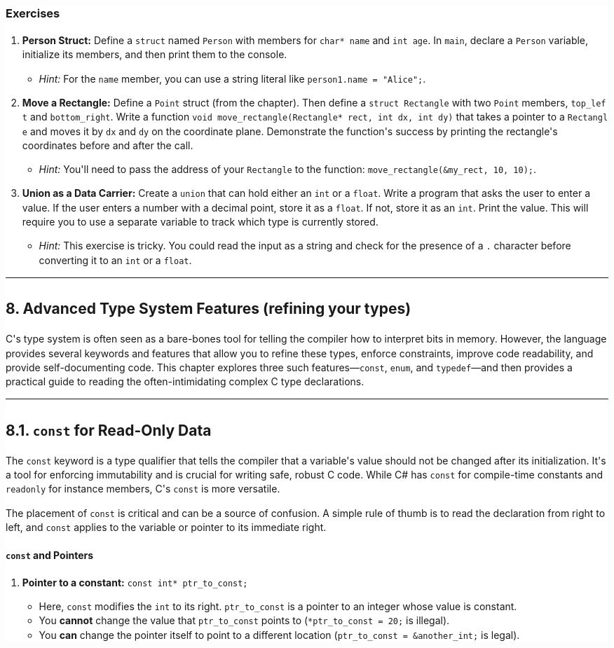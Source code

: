 ### Exercises

1.  **Person Struct:** Define a `struct` named `Person` with members for `char* name` and `int age`. In `main`, declare a `Person` variable, initialize its members, and then print them to the console.

    - _Hint:_ For the `name` member, you can use a string literal like `person1.name = "Alice";`.

2.  **Move a Rectangle:** Define a `Point` struct (from the chapter). Then define a `struct Rectangle` with two `Point` members, `top_left` and `bottom_right`. Write a function `void move_rectangle(Rectangle* rect, int dx, int dy)` that takes a pointer to a `Rectangle` and moves it by `dx` and `dy` on the coordinate plane. Demonstrate the function's success by printing the rectangle's coordinates before and after the call.

    - _Hint:_ You'll need to pass the address of your `Rectangle` to the function: `move_rectangle(&my_rect, 10, 10);`.

3.  **Union as a Data Carrier:** Create a `union` that can hold either an `int` or a `float`. Write a program that asks the user to enter a value. If the user enters a number with a decimal point, store it as a `float`. If not, store it as an `int`. Print the value. This will require you to use a separate variable to track which type is currently stored.
    - _Hint:_ This exercise is tricky. You could read the input as a string and check for the presence of a `.` character before converting it to an `int` or a `float`.

---

## 8. Advanced Type System Features (refining your types)

C's type system is often seen as a bare-bones tool for telling the compiler how to interpret bits in memory. However, the language provides several keywords and features that allow you to refine these types, enforce constraints, improve code readability, and provide self-documenting code. This chapter explores three such features—`const`, `enum`, and `typedef`—and then provides a practical guide to reading the often-intimidating complex C type declarations.

---

## 8.1. `const` for Read-Only Data

The `const` keyword is a type qualifier that tells the compiler that a variable's value should not be changed after its initialization. It's a tool for enforcing immutability and is crucial for writing safe, robust C code. While C# has `const` for compile-time constants and `readonly` for instance members, C's `const` is more versatile.

The placement of `const` is critical and can be a source of confusion. A simple rule of thumb is to read the declaration from right to left, and `const` applies to the variable or pointer to its immediate right.

#### `const` and Pointers

1.  **Pointer to a constant:** `const int* ptr_to_const;`

    - Here, `const` modifies the `int` to its right. `ptr_to_const` is a pointer to an integer whose value is constant.
    - You **cannot** change the value that `ptr_to_const` points to (`*ptr_to_const = 20;` is illegal).
    - You **can** change the pointer itself to point to a different location (`ptr_to_const = &another_int;` is legal).
